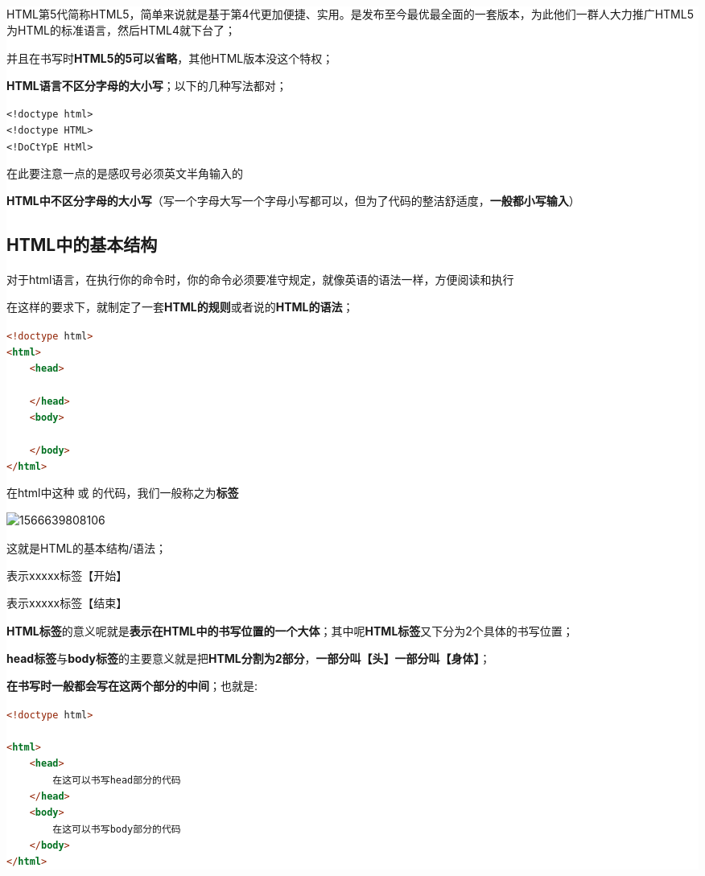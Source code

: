 HTML第5代简称HTML5，简单来说就是基于第4代更加便捷、实用。是发布至今最优最全面的一套版本，为此他们一群人大力推广HTML5为HTML的标准语言，然后HTML4就下台了；

并且在书写时**HTML5的5可以省略**，其他HTML版本没这个特权；

**HTML语言不区分字母的大小写**；以下的几种写法都对；

```
<!doctype html>
<!doctype HTML>
<!DoCtYpE HtMl>
```

在此要注意一点的是感叹号必须英文半角输入的

**HTML中不区分字母的大小写**（写一个字母大写一个字母小写都可以，但为了代码的整洁舒适度，**一般都小写输入**）

## HTML中的基本结构

对于html语言，在执行你的命令时，你的命令必须要准守规定，就像英语的语法一样，方便阅读和执行

在这样的要求下，就制定了一套**HTML的规则**或者说的**HTML的语法**；

```html
<!doctype html>
<html>
    <head>

    </head>
    <body>

    </body>
</html>
```

在html中这种   <xxx>  或   </xxx>  的代码，我们一般称之为**标签**

![1566639808106](C:\Users\游洋洋\AppData\Roaming\Typora\typora-user-images\1566639808106.png)

这就是HTML的基本结构/语法； 

<xxxxx>表示xxxxx标签【开始】

</xxxxx>表示xxxxx标签【结束】

**HTML标签**的意义呢就是**表示在HTML中的书写位置的一个大体**；其中呢**HTML标签**又下分为2个具体的书写位置；

**head标签**与**body标签**的主要意义就是把**HTML分割为2部分**，**一部分叫【头】一部分叫【身体】**；

**在书写时一般都会写在这两个部分的中间**；也就是:

```html
<!doctype html>

<html>
    <head>
        在这可以书写head部分的代码
    </head>
    <body>
        在这可以书写body部分的代码
    </body>
</html>
```
